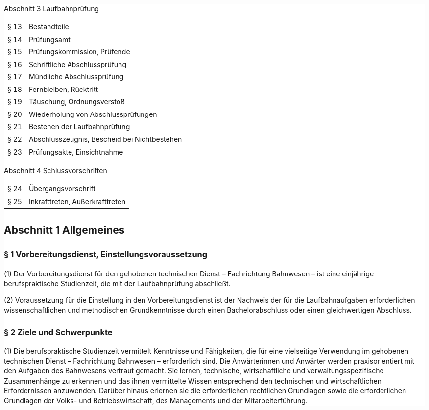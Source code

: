 Abschnitt 3
Laufbahnprüfung

|      |                                              |
|------|----------------------------------------------|
| § 13 | Bestandteile                                 |
| § 14 | Prüfungsamt                                  |
| § 15 | Prüfungskommission, Prüfende                 |
| § 16 | Schriftliche Abschlussprüfung                |
| § 17 | Mündliche Abschlussprüfung                   |
| § 18 | Fernbleiben, Rücktritt                       |
| § 19 | Täuschung, Ordnungsverstoß                   |
| § 20 | Wiederholung von Abschlussprüfungen          |
| § 21 | Bestehen der Laufbahnprüfung                 |
| § 22 | Abschlusszeugnis, Bescheid bei Nichtbestehen |
| § 23 | Prüfungsakte, Einsichtnahme                  |

Abschnitt 4
Schlussvorschriften

|      |                                 |
|------|---------------------------------|
| § 24 | Übergangsvorschrift             |
| § 25 | Inkrafttreten, Außerkrafttreten |

Abschnitt 1 Allgemeines
-----------------------

### 

### § 1 Vorbereitungsdienst, Einstellungsvoraussetzung

(1) Der Vorbereitungsdienst für den gehobenen technischen Dienst – Fachrichtung Bahnwesen – ist eine einjährige berufspraktische Studienzeit, die mit der Laufbahnprüfung abschließt.

(2) Voraussetzung für die Einstellung in den Vorbereitungsdienst ist der Nachweis der für die Laufbahnaufgaben erforderlichen wissenschaftlichen und methodischen Grundkenntnisse durch einen Bachelorabschluss oder einen gleichwertigen Abschluss.

### § 2 Ziele und Schwerpunkte

(1) Die berufspraktische Studienzeit vermittelt Kenntnisse und Fähigkeiten, die für eine vielseitige Verwendung im gehobenen technischen Dienst – Fachrichtung Bahnwesen – erforderlich sind. Die Anwärterinnen und Anwärter werden praxisorientiert mit den Aufgaben des Bahnwesens vertraut gemacht. Sie lernen, technische, wirtschaftliche und verwaltungsspezifische Zusammenhänge zu erkennen und das ihnen vermittelte Wissen entsprechend den technischen und wirtschaftlichen Erfordernissen anzuwenden. Darüber hinaus erlernen sie die erforderlichen rechtlichen Grundlagen sowie die erforderlichen Grundlagen der Volks- und Betriebswirtschaft, des Managements und der Mitarbeiterführung.
